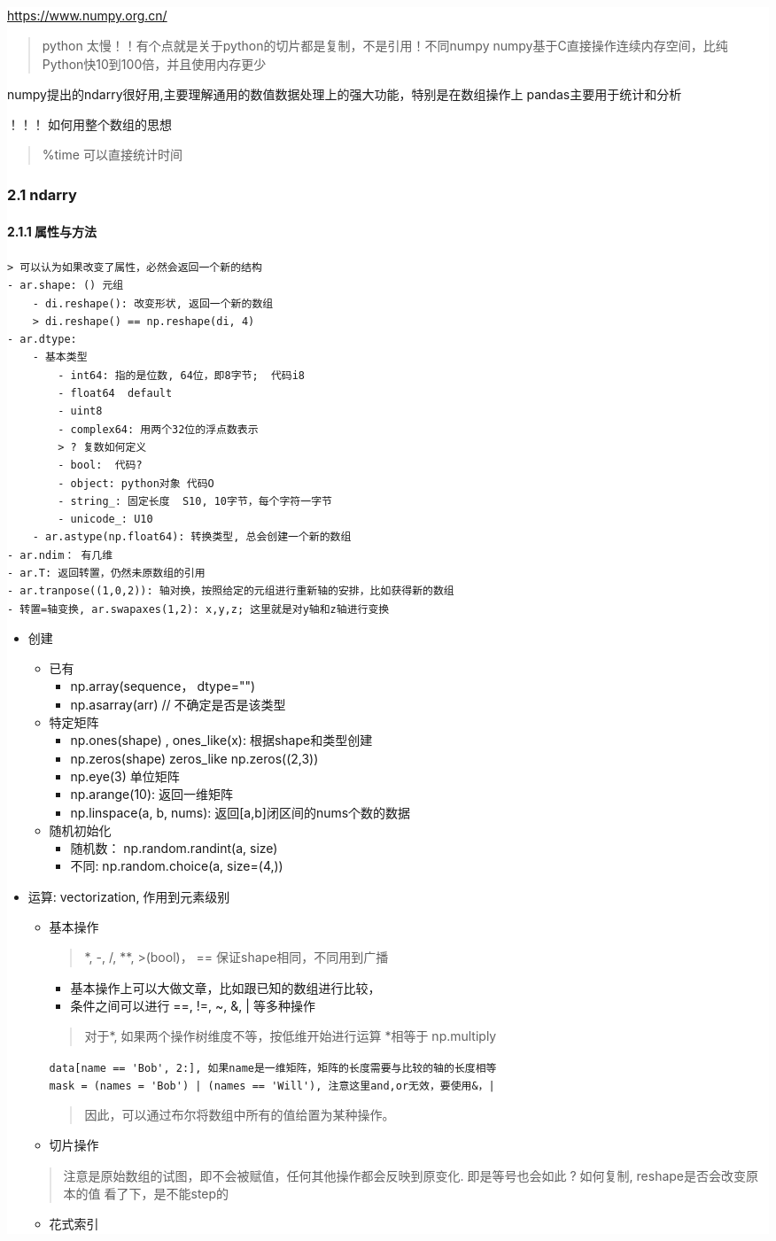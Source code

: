 https://www.numpy.org.cn/

> python 太慢！！有个点就是关于python的切片都是复制，不是引用！不同numpy
> numpy基于C直接操作连续内存空间，比纯Python快10到100倍，并且使用内存更少

numpy提出的ndarry很好用,主要理解通用的数值数据处理上的强大功能，特别是在数组操作上
pandas主要用于统计和分析

！！！ 如何用整个数组的思想
> %time 可以直接统计时间

### 2.1 ndarry

#### 2.1.1 属性与方法

    > 可以认为如果改变了属性，必然会返回一个新的结构
    - ar.shape: () 元组
        - di.reshape(): 改变形状, 返回一个新的数组
        > di.reshape() == np.reshape(di, 4)
    - ar.dtype: 
        - 基本类型
            - int64: 指的是位数, 64位，即8字节;  代码i8
            - float64  default 
            - uint8
            - complex64: 用两个32位的浮点数表示
            > ? 复数如何定义
            - bool:  代码?
            - object: python对象 代码O
            - string_: 固定长度  S10, 10字节，每个字符一字节
            - unicode_: U10
        - ar.astype(np.float64): 转换类型, 总会创建一个新的数组
    - ar.ndim： 有几维
    - ar.T: 返回转置，仍然未原数组的引用
    - ar.tranpose((1,0,2)): 轴对换，按照给定的元组进行重新轴的安排，比如获得新的数组
    - 转置=轴变换, ar.swapaxes(1,2): x,y,z; 这里就是对y轴和z轴进行变换
- 创建
    - 已有
        - np.array(sequence， dtype="")
        - np.asarray(arr) // 不确定是否是该类型
    - 特定矩阵
        - np.ones(shape) , ones_like(x): 根据shape和类型创建
        - np.zeros(shape) zeros_like  np.zeros((2,3))
        - np.eye(3) 单位矩阵
        - np.arange(10): 返回一维矩阵
        - np.linspace(a, b, nums): 返回[a,b]闭区间的nums个数的数据
    - 随机初始化
        - 随机数： np.random.randint(a, size)
        - 不同: np.random.choice(a, size=(4,))

- 运算: vectorization, 作用到元素级别
    - 基本操作
        > *, -, /, **, >(bool)， ==
        > 保证shape相同，不同用到广播
        - 基本操作上可以大做文章，比如跟已知的数组进行比较，
        - 条件之间可以进行 ==, !=,  ~,  &, | 等多种操作
        > 对于*, 如果两个操作树维度不等，按低维开始进行运算  *相等于 np.multiply
        ```
        data[name == 'Bob', 2:], 如果name是一维矩阵，矩阵的长度需要与比较的轴的长度相等
        mask = (names = 'Bob') | (names == 'Will'), 注意这里and,or无效，要使用&，|
        ```
        > 因此，可以通过布尔将数组中所有的值给置为某种操作。
    - 切片操作
    > 注意是原始数组的试图，即不会被赋值，任何其他操作都会反映到原变化. 即是等号也会如此
    > ? 如何复制,  reshape是否会改变原本的值
    > 看了下，是不能step的
    - 花式索引